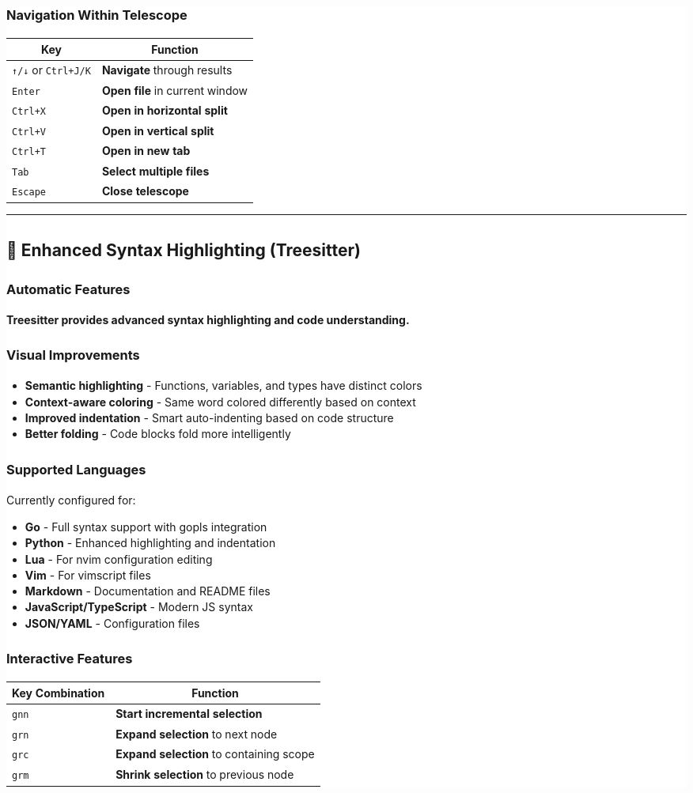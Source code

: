 ### Navigation Within Telescope

| Key | Function |
|-----|----------|
| `↑/↓` or `Ctrl+J/K` | **Navigate** through results |
| `Enter` | **Open file** in current window |
| `Ctrl+X` | **Open in horizontal split** |
| `Ctrl+V` | **Open in vertical split** |
| `Ctrl+T` | **Open in new tab** |
| `Tab` | **Select multiple files** |
| `Escape` | **Close telescope** |

---

## 🎨 Enhanced Syntax Highlighting (Treesitter)

### Automatic Features

**Treesitter provides advanced syntax highlighting and code understanding.**

### Visual Improvements

- **Semantic highlighting** - Functions, variables, and types have distinct colors
- **Context-aware coloring** - Same word colored differently based on context
- **Improved indentation** - Smart auto-indenting based on code structure
- **Better folding** - Code blocks fold more intelligently

### Supported Languages

Currently configured for:
- **Go** - Full syntax support with gopls integration
- **Python** - Enhanced highlighting and indentation
- **Lua** - For nvim configuration editing
- **Vim** - For vimscript files
- **Markdown** - Documentation and README files
- **JavaScript/TypeScript** - Modern JS syntax
- **JSON/YAML** - Configuration files

### Interactive Features

| Key Combination | Function |
|----------------|----------|
| `gnn` | **Start incremental selection** |
| `grn` | **Expand selection** to next node |
| `grc` | **Expand selection** to containing scope |
| `grm` | **Shrink selection** to previous node |
